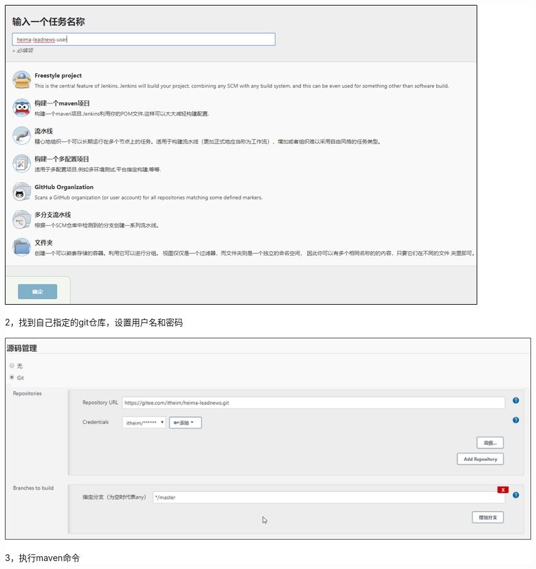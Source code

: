 ![image-20210802004942366](assets\image-20210802004942366.png)

2，找到自己指定的git仓库，设置用户名和密码

![image-20210802005000376](assets\image-20210802005000376.png)

3，执行maven命令
